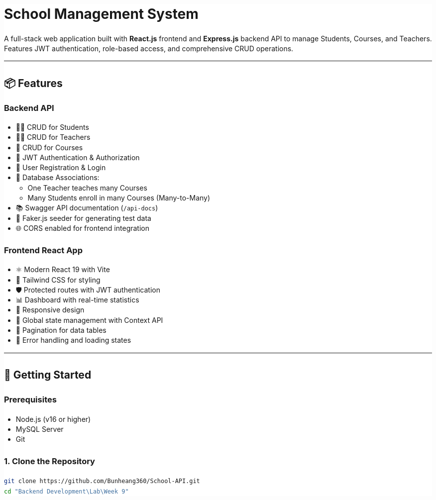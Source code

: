 # School Management System

A full-stack web application built with **React.js** frontend and **Express.js** backend API to manage Students, Courses, and Teachers. Features JWT authentication, role-based access, and comprehensive CRUD operations.

---

## 📦 Features

### Backend API

- 🧑‍🎓 CRUD for Students
- 🧑‍🏫 CRUD for Teachers
- 📘 CRUD for Courses
- 🔐 JWT Authentication & Authorization
- 🔑 User Registration & Login
- 🔁 Database Associations:
  - One Teacher teaches many Courses
  - Many Students enroll in many Courses (Many-to-Many)
- 📚 Swagger API documentation (`/api-docs`)
- 🧪 Faker.js seeder for generating test data
- 🌐 CORS enabled for frontend integration

### Frontend React App

- ⚛️ Modern React 19 with Vite
- 🎨 Tailwind CSS for styling
- 🛡️ Protected routes with JWT authentication
- 📊 Dashboard with real-time statistics
- 📱 Responsive design
- 🔄 Global state management with Context API
- 📄 Pagination for data tables
- 🚨 Error handling and loading states

---

## 🚀 Getting Started

### Prerequisites

- Node.js (v16 or higher)
- MySQL Server
- Git

### 1. Clone the Repository

```bash
git clone https://github.com/Bunheang360/School-API.git
cd "Backend Development\Lab\Week 9"
```
